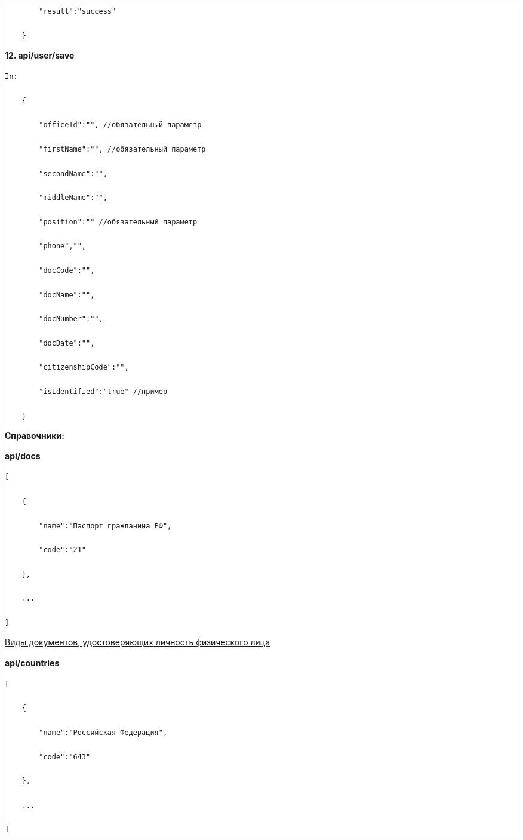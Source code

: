             "result":"success"
    
        }

__12. api/user/save__

    In:

        {
    
            "officeId":"", //обязательный параметр
    
            "firstName":"", //обязательный параметр
    
            "secondName":"",
    
            "middleName":"",
    
            "position":"" //обязательный параметр
    
            "phone","",
    
            "docCode":"",
    
            "docName":"",
    
            "docNumber":"",
    
            "docDate":"",
    
            "citizenshipCode":"",
    
            "isIdentified":"true" //пример
    
        }

__Справочники:__

__api/docs__

    [
    
        {
        
            "name":"Паспорт гражданина РФ",
            
            "code":"21"
        
        },
        
        ...
    
    ]

[Виды документов, удостоверяющих личность 
физического лица](https://www.regberry.ru/zakony/vidy-dokumentov-udostoveryayushchih-lichnost-fizicheskogo-lica)

__api/countries__

    [

        {
    
            "name":"Российская Федерация",
        
            "code":"643"
    
        },
    
        ...

    ]


